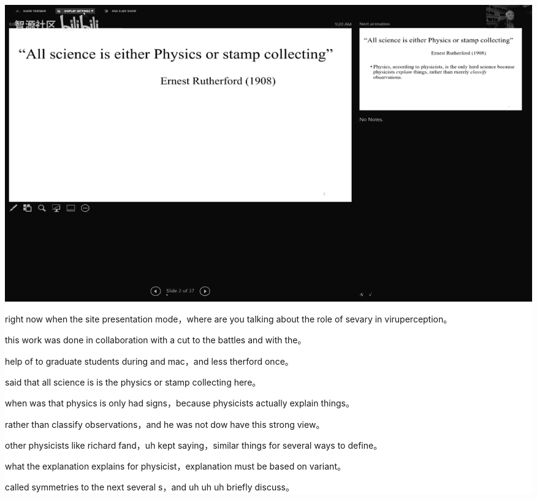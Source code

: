
![](img/02b4fc7438037d57b3ce31d6a214b71a_10.png)

right now when the site presentation mode，where are you talking about the role of sevary in viruperception。

this work was done in collaboration with a cut to the battles and with the。

help of to graduate students during and mac，and less therford once。

said that all science is is the physics or stamp collecting here。

when was that physics is only had signs，because physicists actually explain things。

rather than classify observations，and he was not dow have this strong view。

other physicists like richard fand，uh kept saying，similar things for several ways to define。

what the explanation explains for physicist，explanation must be based on variant。

called symmetries to the next several s，and uh uh uh briefly discuss。


